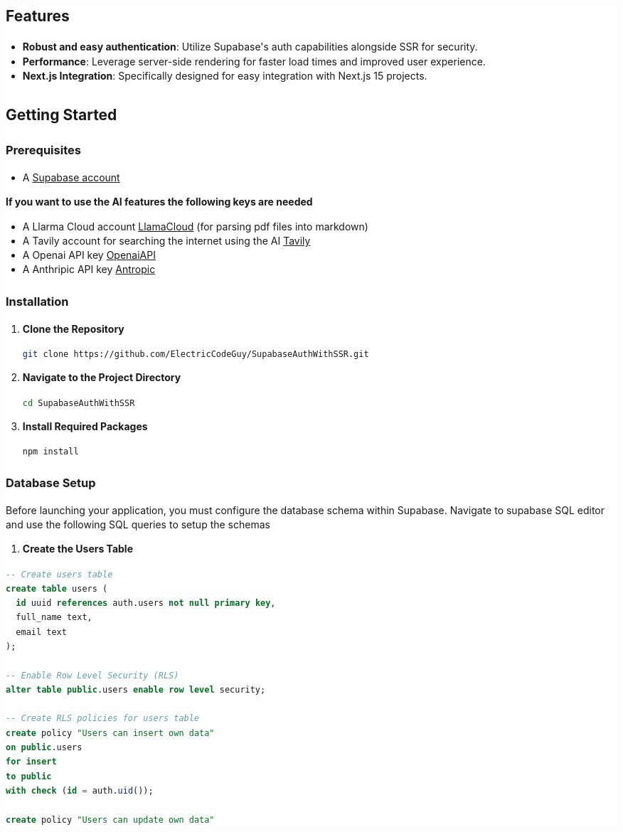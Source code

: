 ## Features

- **Robust and easy authentication**: Utilize Supabase's auth capabilities alongside SSR for security.
- **Performance**: Leverage server-side rendering for faster load times and improved user experience.
- **Next.js Integration**: Specifically designed for easy integration with Next.js 15 projects.

## Getting Started

### Prerequisites

- A [Supabase account](https://supabase.io/)

**If you want to use the AI features the following keys are needed**

- A Llarma Cloud account [LlamaCloud](https://cloud.llamaindex.ai/) (for parsing pdf files into markdown)
- A Tavily account for searching the internet using the AI [Tavily](https://tavily.com/)
- A Openai API key [OpenaiAPI](https://platform.openai.com/docs/overview)
- A Anthripic API key [Antropic](https://console.anthropic.com/dashboard)

### Installation

1. **Clone the Repository**

   ```bash
   git clone https://github.com/ElectricCodeGuy/SupabaseAuthWithSSR.git
   ```

2. **Navigate to the Project Directory**

   ```bash
   cd SupabaseAuthWithSSR
   ```

3. **Install Required Packages**

   ```bash
   npm install
   ```

### Database Setup

Before launching your application, you must configure the database schema within Supabase. Navigate to supabase SQL editor and use the following SQL queries to setup the schemas

1. **Create the Users Table**

```sql
-- Create users table
create table users (
  id uuid references auth.users not null primary key,
  full_name text,
  email text
);

-- Enable Row Level Security (RLS)
alter table public.users enable row level security;

-- Create RLS policies for users table
create policy "Users can insert own data"
on public.users
for insert
to public
with check (id = auth.uid());

create policy "Users can update own data"
```